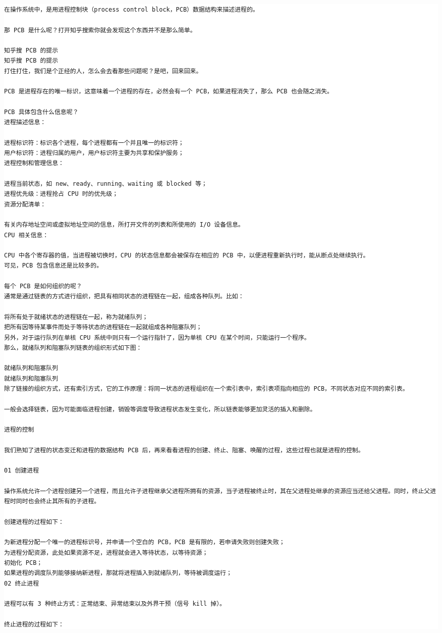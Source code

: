     在操作系统中，是用进程控制块（process control block，PCB）数据结构来描述进程的。
    
    那 PCB 是什么呢？打开知乎搜索你就会发现这个东西并不是那么简单。
    
    知乎搜 PCB 的提示
    知乎搜 PCB 的提示
    打住打住，我们是个正经的人，怎么会去看那些问题呢？是吧，回来回来。
    
    PCB 是进程存在的唯一标识，这意味着一个进程的存在，必然会有一个 PCB，如果进程消失了，那么 PCB 也会随之消失。
    
    PCB 具体包含什么信息呢？
    进程描述信息：
    
    进程标识符：标识各个进程，每个进程都有一个并且唯一的标识符；
    用户标识符：进程归属的用户，用户标识符主要为共享和保护服务；
    进程控制和管理信息：
    
    进程当前状态，如 new、ready、running、waiting 或 blocked 等；
    进程优先级：进程抢占 CPU 时的优先级；
    资源分配清单：
    
    有关内存地址空间或虚拟地址空间的信息，所打开文件的列表和所使用的 I/O 设备信息。
    CPU 相关信息：
    
    CPU 中各个寄存器的值，当进程被切换时，CPU 的状态信息都会被保存在相应的 PCB 中，以便进程重新执行时，能从断点处继续执行。
    可见，PCB 包含信息还是比较多的。
    
    每个 PCB 是如何组织的呢？
    通常是通过链表的方式进行组织，把具有相同状态的进程链在一起，组成各种队列。比如：
    
    将所有处于就绪状态的进程链在一起，称为就绪队列；
    把所有因等待某事件而处于等待状态的进程链在一起就组成各种阻塞队列；
    另外，对于运行队列在单核 CPU 系统中则只有一个运行指针了，因为单核 CPU 在某个时间，只能运行一个程序。
    那么，就绪队列和阻塞队列链表的组织形式如下图：
    
    就绪队列和阻塞队列
    就绪队列和阻塞队列
    除了链接的组织方式，还有索引方式，它的工作原理：将同一状态的进程组织在一个索引表中，索引表项指向相应的 PCB，不同状态对应不同的索引表。
    
    一般会选择链表，因为可能面临进程创建，销毁等调度导致进程状态发生变化，所以链表能够更加灵活的插入和删除。
    
    进程的控制
    
    我们熟知了进程的状态变迁和进程的数据结构 PCB 后，再来看看进程的创建、终止、阻塞、唤醒的过程，这些过程也就是进程的控制。
    
    01 创建进程
    
    操作系统允许一个进程创建另一个进程，而且允许子进程继承父进程所拥有的资源，当子进程被终止时，其在父进程处继承的资源应当还给父进程。同时，终止父进程时同时也会终止其所有的子进程。
    
    创建进程的过程如下：
    
    为新进程分配一个唯一的进程标识号，并申请一个空白的 PCB，PCB 是有限的，若申请失败则创建失败；
    为进程分配资源，此处如果资源不足，进程就会进入等待状态，以等待资源；
    初始化 PCB；
    如果进程的调度队列能够接纳新进程，那就将进程插入到就绪队列，等待被调度运行；
    02 终止进程
    
    进程可以有 3 种终止方式：正常结束、异常结束以及外界干预（信号 kill 掉）。
    
    终止进程的过程如下：
    